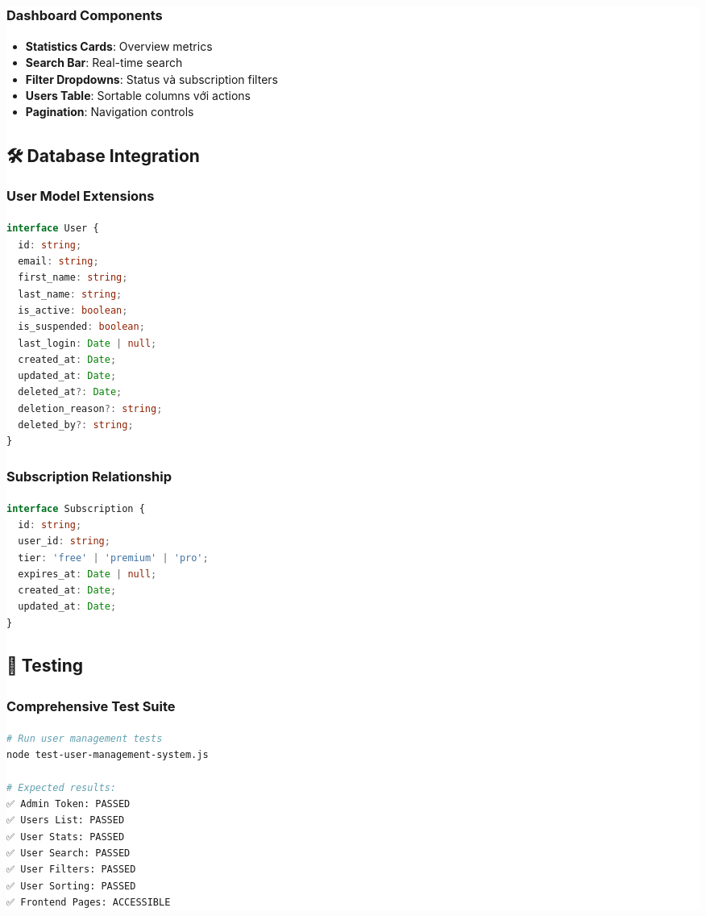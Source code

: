 ### Dashboard Components
- **Statistics Cards**: Overview metrics
- **Search Bar**: Real-time search
- **Filter Dropdowns**: Status và subscription filters
- **Users Table**: Sortable columns với actions
- **Pagination**: Navigation controls

## 🛠️ Database Integration

### User Model Extensions
```typescript
interface User {
  id: string;
  email: string;
  first_name: string;
  last_name: string;
  is_active: boolean;
  is_suspended: boolean;
  last_login: Date | null;
  created_at: Date;
  updated_at: Date;
  deleted_at?: Date;
  deletion_reason?: string;
  deleted_by?: string;
}
```

### Subscription Relationship
```typescript
interface Subscription {
  id: string;
  user_id: string;
  tier: 'free' | 'premium' | 'pro';
  expires_at: Date | null;
  created_at: Date;
  updated_at: Date;
}
```

## 🧪 Testing

### Comprehensive Test Suite
```bash
# Run user management tests
node test-user-management-system.js

# Expected results:
✅ Admin Token: PASSED
✅ Users List: PASSED
✅ User Stats: PASSED
✅ User Search: PASSED
✅ User Filters: PASSED
✅ User Sorting: PASSED
✅ Frontend Pages: ACCESSIBLE
```
